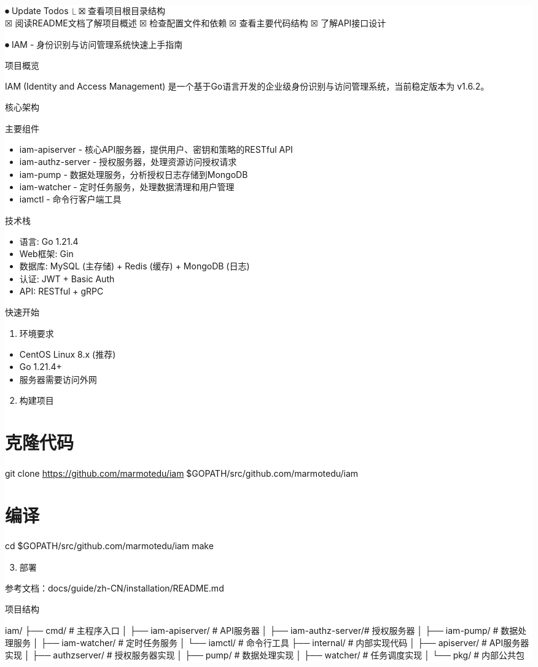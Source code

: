 ⏺ Update Todos
  ⎿  ☒ 查看项目根目录结构        
     ☒ 阅读README文档了解项目概述
     ☒ 检查配置文件和依赖
     ☒ 查看主要代码结构
     ☒ 了解API接口设计

⏺ IAM - 身份识别与访问管理系统快速上手指南

  项目概览

  IAM (Identity and Access Management)
  是一个基于Go语言开发的企业级身份识别与访问管理系统，当前稳定版本为 v1.6.2。

  核心架构

  主要组件

  - iam-apiserver - 核心API服务器，提供用户、密钥和策略的RESTful API
  - iam-authz-server - 授权服务器，处理资源访问授权请求
  - iam-pump - 数据处理服务，分析授权日志存储到MongoDB
  - iam-watcher - 定时任务服务，处理数据清理和用户管理
  - iamctl - 命令行客户端工具

  技术栈

  - 语言: Go 1.21.4
  - Web框架: Gin
  - 数据库: MySQL (主存储) + Redis (缓存) + MongoDB (日志)
  - 认证: JWT + Basic Auth
  - API: RESTful + gRPC

  快速开始

  1. 环境要求

  - CentOS Linux 8.x (推荐)
  - Go 1.21.4+
  - 服务器需要访问外网

  2. 构建项目

  # 克隆代码
  git clone https://github.com/marmotedu/iam $GOPATH/src/github.com/marmotedu/iam

  # 编译
  cd $GOPATH/src/github.com/marmotedu/iam
  make

  3. 部署

  参考文档：docs/guide/zh-CN/installation/README.md

  项目结构

  iam/
  ├── cmd/                 # 主程序入口
  │   ├── iam-apiserver/   # API服务器
  │   ├── iam-authz-server/# 授权服务器
  │   ├── iam-pump/        # 数据处理服务
  │   ├── iam-watcher/     # 定时任务服务
  │   └── iamctl/          # 命令行工具
  ├── internal/            # 内部实现代码
  │   ├── apiserver/       # API服务器实现
  │   ├── authzserver/     # 授权服务器实现
  │   ├── pump/           # 数据处理实现
  │   ├── watcher/        # 任务调度实现
  │   └── pkg/            # 内部公共包